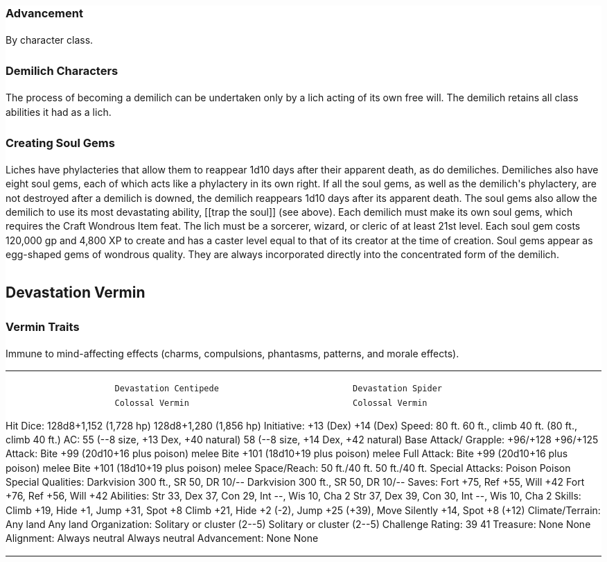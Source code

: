 ### Advancement
By character class.

### Demilich Characters

The process of becoming a demilich can be undertaken only by a lich
acting of its own free will. The demilich retains all class abilities it
had as a lich.

### Creating Soul Gems

Liches have phylacteries that allow them to reappear 1d10 days after
their apparent death, as do demiliches. Demiliches also have eight soul
gems, each of which acts like a phylactery in its own right. If all the
soul gems, as well as the demilich's phylactery, are not destroyed after
a demilich is downed, the demilich reappears 1d10 days after its
apparent death. The soul gems also allow the demilich to use its most
devastating ability, [[trap the soul]] (see above). Each demilich must make
its own soul gems, which requires the Craft Wondrous Item feat. The lich
must be a sorcerer, wizard, or cleric of at least 21st level. Each soul
gem costs 120,000 gp and 4,800 XP to create and has a caster level equal
to that of its creator at the time of creation. Soul gems appear as
egg-shaped gems of wondrous quality. They are always incorporated
directly into the concentrated form of the demilich.

## Devastation Vermin

### Vermin Traits
Immune to mind-affecting effects (charms,
compulsions, phantasms, patterns, and morale effects).

  ----------------------- ----------------------------------------------- ---------------------------------------------------------------------------
                          Devastation Centipede                           Devastation Spider
                          Colossal Vermin                                 Colossal Vermin
  Hit Dice:               128d8+1,152 (1,728 hp)                          128d8+1,280 (1,856 hp)
  Initiative:             +13 (Dex)                                       +14 (Dex)
  Speed:                  80 ft.                                          60 ft., climb 40 ft. (80 ft., climb 40 ft.)
  AC:                     55 (--8 size, +13 Dex, +40 natural)             58 (--8 size, +14 Dex, +42 natural)
  Base Attack/ Grapple:   +96/+128                                        +96/+125
  Attack:                 Bite +99 (20d10+16 plus poison) melee           Bite +101 (18d10+19 plus poison) melee
  Full Attack:            Bite +99 (20d10+16 plus poison) melee           Bite +101 (18d10+19 plus poison) melee
  Space/Reach:            50 ft./40 ft.                                   50 ft./40 ft.
  Special Attacks:        Poison                                          Poison
  Special Qualities:      Darkvision 300 ft., SR 50, DR 10/--             Darkvision 300 ft., SR 50, DR 10/--
  Saves:                  Fort +75, Ref +55, Will +42                     Fort +76, Ref +56, Will +42
  Abilities:              Str 33, Dex 37, Con 29, Int --, Wis 10, Cha 2   Str 37, Dex 39, Con 30, Int --, Wis 10, Cha 2
  Skills:                 Climb +19, Hide +1, Jump +31, Spot +8           Climb +21, Hide +2 (-2), Jump +25 (+39), Move Silently +14, Spot +8 (+12)
  Climate/Terrain:        Any land                                        Any land
  Organization:           Solitary or cluster (2--5)                      Solitary or cluster (2--5)
  Challenge Rating:       39                                              41
  Treasure:               None                                            None
  Alignment:              Always neutral                                  Always neutral
  Advancement:            None                                            None
  ----------------------- ----------------------------------------------- ---------------------------------------------------------------------------